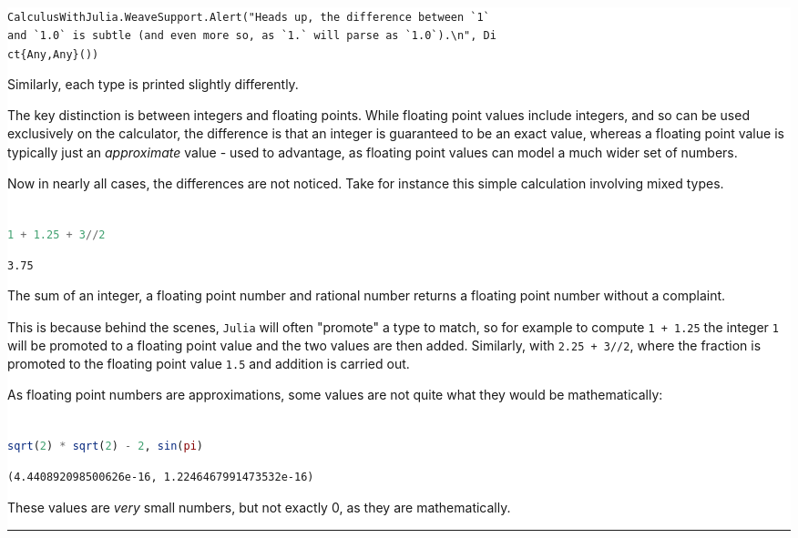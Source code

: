 ````
CalculusWithJulia.WeaveSupport.Alert("Heads up, the difference between `1` 
and `1.0` is subtle (and even more so, as `1.` will parse as `1.0`).\n", Di
ct{Any,Any}())
````





Similarly, each type is printed slightly differently.

The key distinction is between integers and floating points. While
floating point values include integers, and so can be used exclusively
on the calculator, the difference is that an integer is guaranteed to
be an exact value, whereas a floating point value is typically just an
*approximate* value - used to advantage, as floating point values can model a much
wider set of numbers.


Now in nearly all cases, the differences are not noticed. Take for instance this simple calculation involving mixed types.


````julia

1 + 1.25 + 3//2
````


````
3.75
````





The sum of an integer, a floating point number and rational number returns a floating point number without a complaint.

This is  because behind the scenes, `Julia` will often "promote" a type to match, so for example to compute `1 + 1.25` the integer `1` will be promoted to a floating point value and the two values are then added. Similarly, with `2.25 + 3//2`, where the fraction is promoted to the floating point value `1.5` and addition is carried out.

As floating point numbers are approximations, some values are not quite what they would be mathematically:

````julia

sqrt(2) * sqrt(2) - 2, sin(pi)
````


````
(4.440892098500626e-16, 1.2246467991473532e-16)
````





These values are *very* small numbers, but not exactly $0$, as they are mathematically.

----
